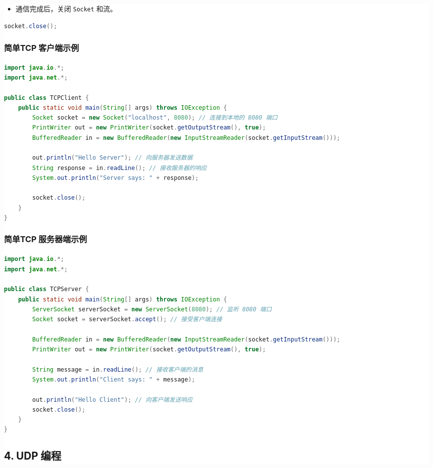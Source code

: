    - 通信完成后，关闭 `Socket` 和流。

   ```java
   socket.close();
   ```



### **简单TCP 客户端示例**

```java
import java.io.*;
import java.net.*;

public class TCPClient {
    public static void main(String[] args) throws IOException {
        Socket socket = new Socket("localhost", 8080); // 连接到本地的 8080 端口
        PrintWriter out = new PrintWriter(socket.getOutputStream(), true);
        BufferedReader in = new BufferedReader(new InputStreamReader(socket.getInputStream()));

        out.println("Hello Server"); // 向服务器发送数据
        String response = in.readLine(); // 接收服务器的响应
        System.out.println("Server says: " + response);

        socket.close();
    }
}
```

### **简单TCP 服务器端示例**

```java
import java.io.*;
import java.net.*;

public class TCPServer {
    public static void main(String[] args) throws IOException {
        ServerSocket serverSocket = new ServerSocket(8080); // 监听 8080 端口
        Socket socket = serverSocket.accept(); // 接受客户端连接

        BufferedReader in = new BufferedReader(new InputStreamReader(socket.getInputStream()));
        PrintWriter out = new PrintWriter(socket.getOutputStream(), true);

        String message = in.readLine(); // 接收客户端的消息
        System.out.println("Client says: " + message);

        out.println("Hello Client"); // 向客户端发送响应
        socket.close();
    }
}
```



## 4. **UDP 编程**
